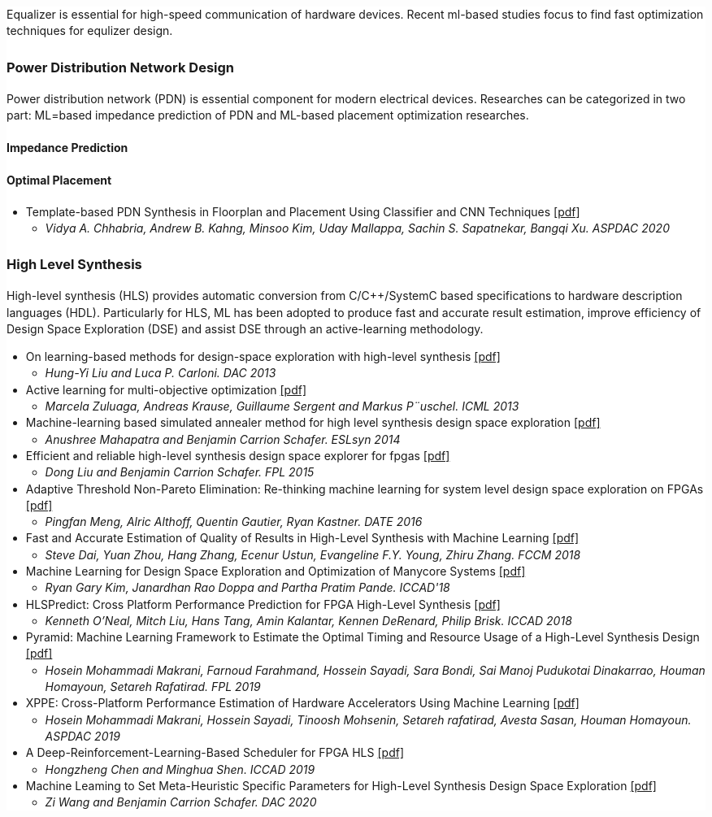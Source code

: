 Equalizer is essential for high-speed communication of hardware devices. Recent ml-based studies focus to find fast optimization techniques for equlizer design. 

### Power Distribution Network Design

Power distribution network (PDN) is essential component for modern electrical devices. Researches can be categorized in two part: ML=based impedance prediction of PDN and ML-based placement optimization researches. 


#### Impedance Prediction

#### Optimal Placement

* Template-based PDN Synthesis in Floorplan and Placement Using Classifier and CNN Techniques [[pdf]](https://ieeexplore.ieee.org/abstract/document/9045303)
  * *Vidya A. Chhabria, Andrew B. Kahng, Minsoo Kim, Uday Mallappa, Sachin S. Sapatnekar, Bangqi Xu. ASPDAC 2020*





### High Level Synthesis
High-level synthesis (HLS) provides automatic conversion from C/C++/SystemC based specifications to hardware description languages (HDL). Particularly for HLS, ML has been adopted to produce fast and accurate result estimation, improve efficiency of Design Space Exploration (DSE) and assist DSE through an active-learning methodology.
* On learning-based methods for design-space exploration with high-level synthesis [[pdf]](https://dl.acm.org/doi/pdf/10.1145/2463209.2488795)
  * *Hung-Yi Liu and Luca P. Carloni. DAC 2013*
* Active learning for multi-objective optimization [[pdf]](http://proceedings.mlr.press/v28/zuluaga13.pdf)
  * *Marcela Zuluaga, Andreas Krause, Guillaume Sergent and Markus P¨uschel. ICML 2013*
* Machine-learning based simulated annealer method for high level synthesis design space exploration [[pdf]](https://ieeexplore.ieee.org/iel7/6842515/6850372/06850383.pdf)
  * *Anushree Mahapatra and Benjamin Carrion Schafer. ESLsyn 2014*
* Efficient and reliable high-level synthesis design space explorer for fpgas [[pdf]](https://ieeexplore.ieee.org/iel7/7573873/7577295/07577370.pdf)
  * *Dong Liu and Benjamin Carrion Schafer. FPL 2015*
* Adaptive Threshold Non-Pareto Elimination: Re-thinking machine learning for system level design space exploration on FPGAs [[pdf]](https://ieeexplore.ieee.org/iel7/7454909/7459269/07459439.pdf)
  * *Pingfan Meng, Alric Althoff, Quentin Gautier, Ryan Kastner. DATE 2016*
* Fast and Accurate Estimation of Quality of Results in High-Level Synthesis with Machine Learning [[pdf]](https://ieeexplore.ieee.org/iel7/8457441/8457615/08457644.pdf)
  * *Steve Dai, Yuan Zhou, Hang Zhang, Ecenur Ustun, Evangeline F.Y. Young, Zhiru Zhang. FCCM 2018*
* Machine Learning for Design Space Exploration and Optimization of Manycore Systems [[pdf]](https://dl.acm.org/doi/pdf/10.1145/3240765.3243483)
  * *Ryan Gary Kim, Janardhan Rao Doppa and Partha Pratim Pande. ICCAD'18*
* HLSPredict: Cross Platform Performance Prediction for FPGA High-Level Synthesis [[pdf]](https://ieeexplore.ieee.org/iel7/8572681/8587609/08587690.pdf)
  * *Kenneth O’Neal, Mitch Liu, Hans Tang, Amin Kalantar, Kennen DeRenard, Philip Brisk. ICCAD 2018*
* Pyramid: Machine Learning Framework to Estimate the Optimal Timing and Resource Usage of a High-Level Synthesis Design [[pdf]](https://ieeexplore.ieee.org/iel7/8890609/8891988/08892009.pdf)
  * *Hosein Mohammadi Makrani, Farnoud Farahmand, Hossein Sayadi, Sara Bondi, Sai Manoj Pudukotai Dinakarrao, Houman Homayoun, Setareh Rafatirad. FPL 2019*
* XPPE: Cross-Platform Performance Estimation of Hardware Accelerators Using Machine Learning [[pdf]](https://dl.acm.org/doi/pdf/10.1145/3287624.3288756)
  * *Hosein Mohammadi Makrani, Hossein Sayadi, Tinoosh Mohsenin, Setareh rafatirad, Avesta Sasan, Houman Homayoun. ASPDAC 2019*
* A Deep-Reinforcement-Learning-Based Scheduler for FPGA HLS [[pdf]](https://ieeexplore.ieee.org/iel7/8931666/8942037/08942126.pdf)
  * *Hongzheng Chen and Minghua Shen. ICCAD 2019*
* Machine Leaming to Set Meta-Heuristic Specific Parameters for High-Level Synthesis Design Space Exploration [[pdf]](https://ieeexplore.ieee.org/document/9218674)
  * *Zi Wang and Benjamin Carrion Schafer. DAC 2020*